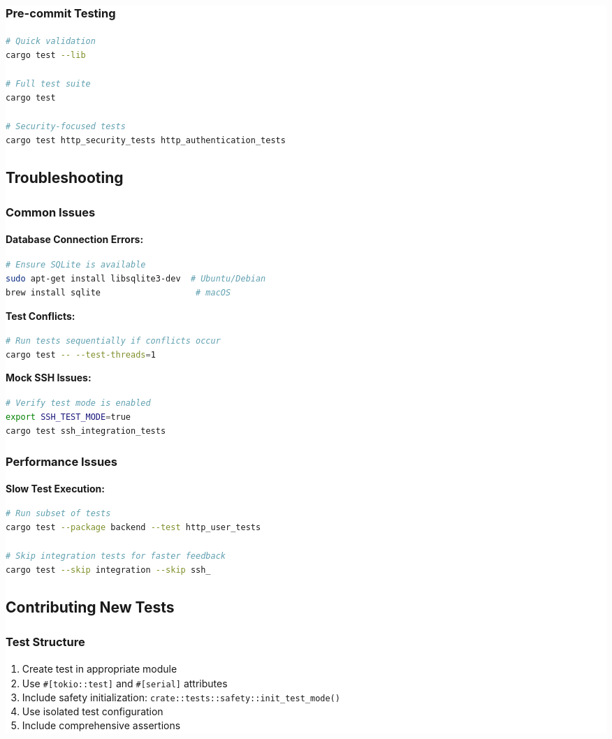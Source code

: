 ### Pre-commit Testing

```bash
# Quick validation
cargo test --lib

# Full test suite
cargo test

# Security-focused tests
cargo test http_security_tests http_authentication_tests
```

## Troubleshooting

### Common Issues

**Database Connection Errors:**
```bash
# Ensure SQLite is available
sudo apt-get install libsqlite3-dev  # Ubuntu/Debian
brew install sqlite                   # macOS
```

**Test Conflicts:**
```bash
# Run tests sequentially if conflicts occur
cargo test -- --test-threads=1
```

**Mock SSH Issues:**
```bash
# Verify test mode is enabled
export SSH_TEST_MODE=true
cargo test ssh_integration_tests
```

### Performance Issues

**Slow Test Execution:**
```bash
# Run subset of tests
cargo test --package backend --test http_user_tests

# Skip integration tests for faster feedback
cargo test --skip integration --skip ssh_
```

## Contributing New Tests

### Test Structure

1. Create test in appropriate module
2. Use `#[tokio::test]` and `#[serial]` attributes
3. Include safety initialization: `crate::tests::safety::init_test_mode()`
4. Use isolated test configuration
5. Include comprehensive assertions
